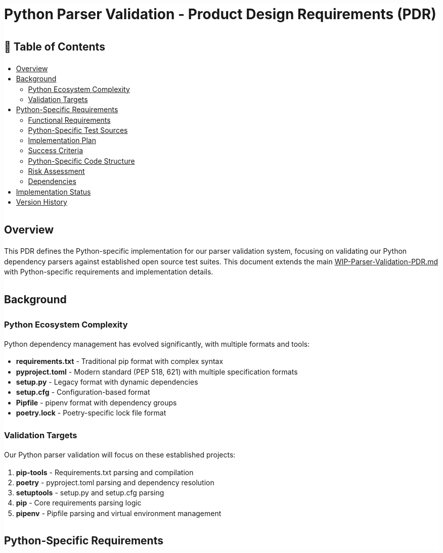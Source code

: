 # Python Parser Validation - Product Design Requirements (PDR)

## 📖 Table of Contents

- [Overview](#overview)
- [Background](#background)
  - [Python Ecosystem Complexity](#python-ecosystem-complexity)
  - [Validation Targets](#validation-targets)
- [Python-Specific Requirements](#python-specific-requirements)
  - [Functional Requirements](#functional-requirements)
  - [Python-Specific Test Sources](#python-specific-test-sources)
  - [Implementation Plan](#implementation-plan)
  - [Success Criteria](#success-criteria)
  - [Python-Specific Code Structure](#python-specific-code-structure)
  - [Risk Assessment](#risk-assessment)
  - [Dependencies](#dependencies)
- [Implementation Status](#implementation-status)
- [Version History](#version-history)

## Overview

This PDR defines the Python-specific implementation for our parser validation system, focusing on validating our Python dependency parsers against established open source test suites. This document extends the main [WIP-Parser-Validation-PDR.md](./WIP-Parser-Validation-PDR.md) with Python-specific requirements and implementation details.

## Background

### Python Ecosystem Complexity

Python dependency management has evolved significantly, with multiple formats and tools:
- **requirements.txt** - Traditional pip format with complex syntax
- **pyproject.toml** - Modern standard (PEP 518, 621) with multiple specification formats
- **setup.py** - Legacy format with dynamic dependencies
- **setup.cfg** - Configuration-based format
- **Pipfile** - pipenv format with dependency groups
- **poetry.lock** - Poetry-specific lock file format

### Validation Targets

Our Python parser validation will focus on these established projects:

1. **pip-tools** - Requirements.txt parsing and compilation
2. **poetry** - pyproject.toml parsing and dependency resolution  
3. **setuptools** - setup.py and setup.cfg parsing
4. **pip** - Core requirements parsing logic
5. **pipenv** - Pipfile parsing and virtual environment management

## Python-Specific Requirements
